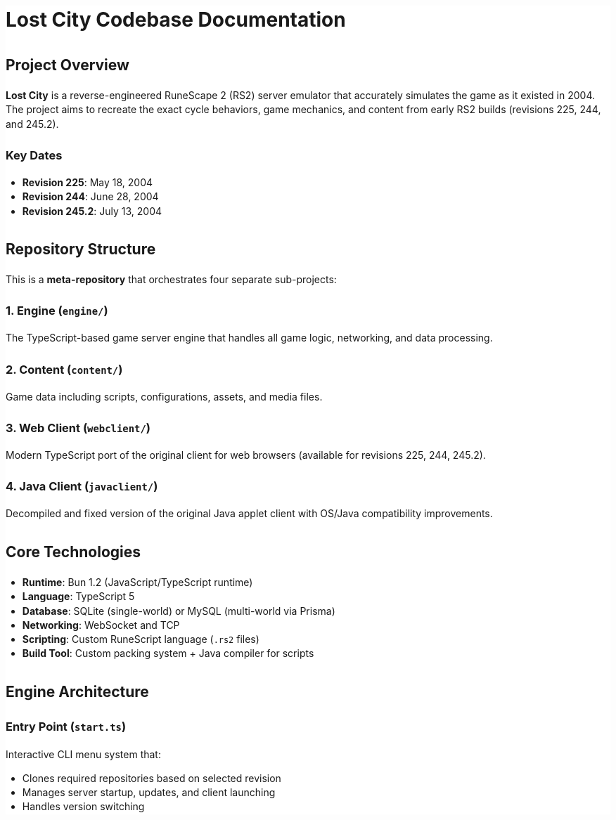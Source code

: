# Lost City Codebase Documentation

## Project Overview

**Lost City** is a reverse-engineered RuneScape 2 (RS2) server emulator that accurately simulates the game as it existed in 2004. The project aims to recreate the exact cycle behaviors, game mechanics, and content from early RS2 builds (revisions 225, 244, and 245.2).

### Key Dates
- **Revision 225**: May 18, 2004
- **Revision 244**: June 28, 2004  
- **Revision 245.2**: July 13, 2004

## Repository Structure

This is a **meta-repository** that orchestrates four separate sub-projects:

### 1. **Engine** (`engine/`)
The TypeScript-based game server engine that handles all game logic, networking, and data processing.

### 2. **Content** (`content/`)
Game data including scripts, configurations, assets, and media files.

### 3. **Web Client** (`webclient/`)
Modern TypeScript port of the original client for web browsers (available for revisions 225, 244, 245.2).

### 4. **Java Client** (`javaclient/`)
Decompiled and fixed version of the original Java applet client with OS/Java compatibility improvements.

## Core Technologies

- **Runtime**: Bun 1.2 (JavaScript/TypeScript runtime)
- **Language**: TypeScript 5
- **Database**: SQLite (single-world) or MySQL (multi-world via Prisma)
- **Networking**: WebSocket and TCP
- **Scripting**: Custom RuneScript language (`.rs2` files)
- **Build Tool**: Custom packing system + Java compiler for scripts

## Engine Architecture

### Entry Point (`start.ts`)
Interactive CLI menu system that:
- Clones required repositories based on selected revision
- Manages server startup, updates, and client launching
- Handles version switching
